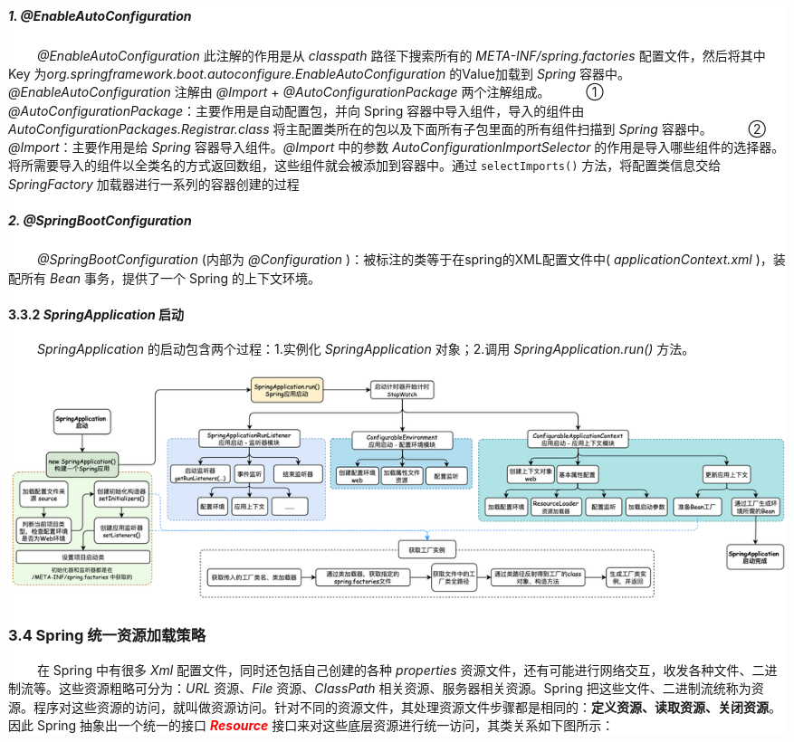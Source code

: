 ##### 1. *@EnableAutoConfiguration*

&emsp;&emsp; *@EnableAutoConfiguration* 此注解的作用是从 *classpath* 路径下搜索所有的 *META-INF/spring.factories* 配置文件，然后将其中 Key 为*org.springframework.boot.autoconfigure.EnableAutoConfiguration* 的Value加载到 *Spring* 容器中。*@EnableAutoConfiguration* 注解由 *@Import* + *@AutoConfigurationPackage* 两个注解组成。
&emsp; &emsp;   ① *@AutoConfigurationPackage*：主要作用是自动配置包，并向 Spring 容器中导入组件，导入的组件由 *AutoConfigurationPackages.Registrar.class* 将主配置类所在的包以及下面所有子包里面的所有组件扫描到 *Spring* 容器中。
&emsp; &emsp;   ② *@Import*：主要作用是给 *Spring* 容器导入组件。*@Import* 中的参数 *AutoConfigurationImportSelector* 的作用是导入哪些组件的选择器。将所需要导入的组件以全类名的方式返回数组，这些组件就会被添加到容器中。通过 `selectImports()` 方法，将配置类信息交给 *SpringFactory* 加载器进行一系列的容器创建的过程

##### 2. *@SpringBootConfiguration*

&emsp;&emsp; *@SpringBootConfiguration* (内部为 *@Configuration* )：被标注的类等于在spring的XML配置文件中( *applicationContext.xml* )，装配所有 *Bean* 事务，提供了一个 Spring 的上下文环境。

#### 3.3.2 *SpringApplication* 启动

&emsp;&emsp;  *SpringApplication* 的启动包含两个过程：1.实例化 *SpringApplication* 对象；2.调用 *SpringApplication.run()* 方法。

![image-20230514230933161](../picOfDoc/image-20230514230933161.png)

### 3.4 Spring 统一资源加载策略

&emsp;&emsp; 在 Spring 中有很多 *Xml* 配置文件，同时还包括自己创建的各种 *properties* 资源文件，还有可能进行网络交互，收发各种文件、二进制流等。这些资源粗略可分为：*URL* 资源、*File* 资源、*ClassPath* 相关资源、服务器相关资源。Spring 把这些文件、二进制流统称为资源。程序对这些资源的访问，就叫做资源访问。针对不同的资源文件，其处理资源文件步骤都是相同的：**定义资源、读取资源、关闭资源**。因此 Spring 抽象出一个统一的接口<font color=red> ***Resource*** </font>接口来对这些底层资源进行统一访问，其类关系如下图所示：

